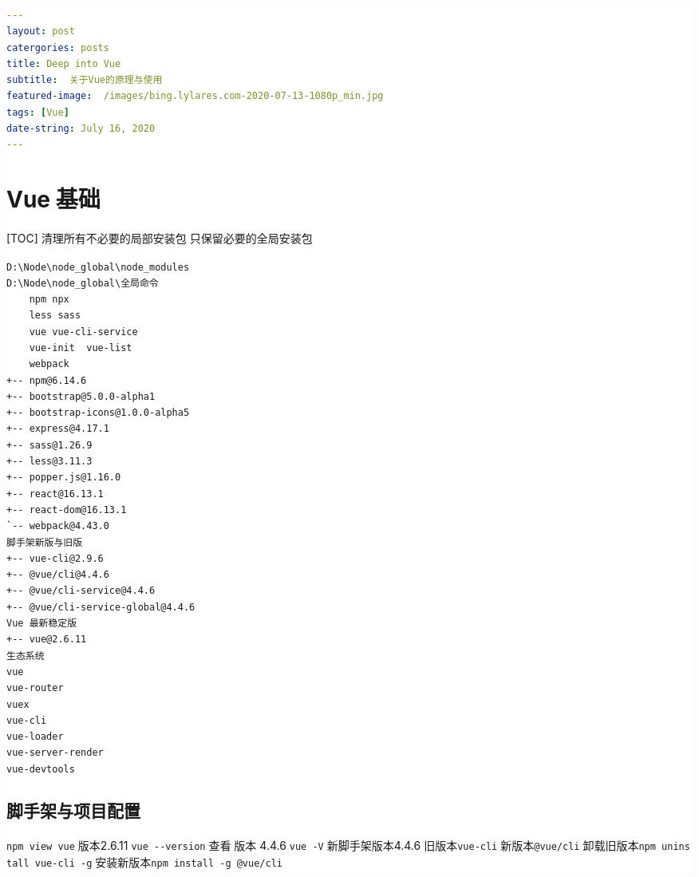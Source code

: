 ```yaml
---
layout: post
catergories: posts
title: Deep into Vue 
subtitle:  关于Vue的原理与使用 
featured-image:  /images/bing.lylares.com-2020-07-13-1080p_min.jpg
tags: [Vue] 
date-string: July 16, 2020
---
```


# Vue 基础
[TOC]
清理所有不必要的局部安装包 
只保留必要的全局安装包 

    D:\Node\node_global\node_modules
    D:\Node\node_global\全局命令 
        npm npx
        less sass 
        vue vue-cli-service
        vue-init  vue-list
        webpack
    +-- npm@6.14.6
    +-- bootstrap@5.0.0-alpha1
    +-- bootstrap-icons@1.0.0-alpha5
    +-- express@4.17.1
    +-- sass@1.26.9
    +-- less@3.11.3
    +-- popper.js@1.16.0
    +-- react@16.13.1
    +-- react-dom@16.13.1
    `-- webpack@4.43.0
    脚手架新版与旧版
    +-- vue-cli@2.9.6
    +-- @vue/cli@4.4.6
    +-- @vue/cli-service@4.4.6
    +-- @vue/cli-service-global@4.4.6
    Vue 最新稳定版
    +-- vue@2.6.11
    生态系统
    vue
    vue-router
    vuex
    vue-cli
    vue-loader
    vue-server-render
    vue-devtools

## 脚手架与项目配置
`npm view vue` 版本2.6.11
`vue --version` 查看 版本 4.4.6
`vue -V` 新脚手架版本4.4.6
旧版本`vue-cli` 新版本`@vue/cli`
卸载旧版本`npm uninstall vue-cli -g`
安装新版本`npm install -g @vue/cli`
